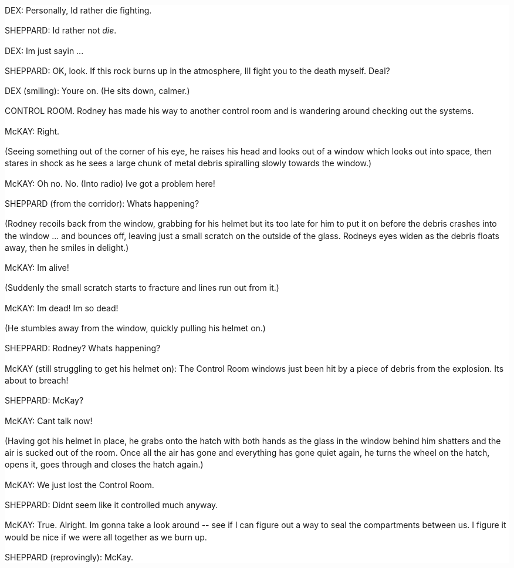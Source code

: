DEX: Personally, Id rather die fighting.  
  
SHEPPARD: Id rather not _die_.  
  
DEX: Im just sayin ...  
  
SHEPPARD: OK, look. If this rock burns up in the atmosphere, Ill fight you to
the death myself. Deal?  
  
DEX (smiling): Youre on. (He sits down, calmer.)  
  
  
CONTROL ROOM. Rodney has made his way to another control room and is wandering
around checking out the systems.  
  
McKAY: Right.  
  
(Seeing something out of the corner of his eye, he raises his head and looks
out of a window which looks out into space, then stares in shock as he sees a
large chunk of metal debris spiralling slowly towards the window.)  
  
McKAY: Oh no. No. (Into radio) Ive got a problem here!  
  
SHEPPARD (from the corridor): Whats happening?  
  
(Rodney recoils back from the window, grabbing for his helmet but its too
late for him to put it on before the debris crashes into the window ... and
bounces off, leaving just a small scratch on the outside of the glass.
Rodneys eyes widen as the debris floats away, then he smiles in delight.)  
  
McKAY: Im alive!  
  
(Suddenly the small scratch starts to fracture and lines run out from it.)  
  
McKAY: Im dead! Im so dead!  
  
(He stumbles away from the window, quickly pulling his helmet on.)  
  
SHEPPARD: Rodney? Whats happening?  
  
McKAY (still struggling to get his helmet on): The Control Room windows just
been hit by a piece of debris from the explosion. Its about to breach!  
  
SHEPPARD: McKay?  
  
McKAY: Cant talk now!  
  
(Having got his helmet in place, he grabs onto the hatch with both hands as
the glass in the window behind him shatters and the air is sucked out of the
room. Once all the air has gone and everything has gone quiet again, he turns
the wheel on the hatch, opens it, goes through and closes the hatch again.)  
  
McKAY: We just lost the Control Room.  
  
SHEPPARD: Didnt seem like it controlled much anyway.  
  
McKAY: True. Alright. Im gonna take a look around -- see if I can figure out
a way to seal the compartments between us. I figure it would be nice if we
were all together as we burn up.  
  
SHEPPARD (reprovingly): McKay.  
  